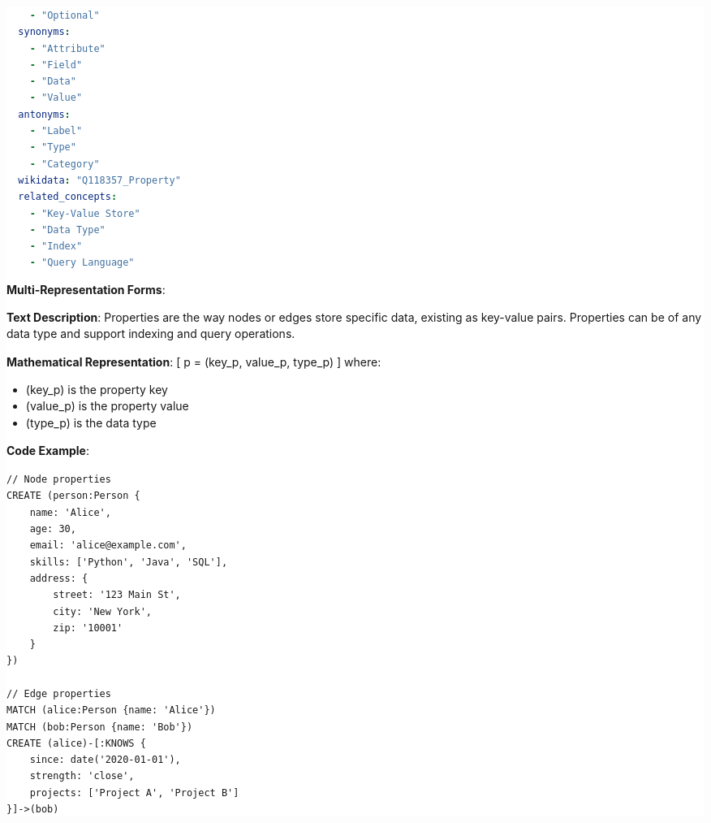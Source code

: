 ```yaml
    - "Optional"
  synonyms:
    - "Attribute"
    - "Field"
    - "Data"
    - "Value"
  antonyms:
    - "Label"
    - "Type"
    - "Category"
  wikidata: "Q118357_Property"
  related_concepts:
    - "Key-Value Store"
    - "Data Type"
    - "Index"
    - "Query Language"
```

**Multi-Representation Forms**:

**Text Description**:
Properties are the way nodes or edges store specific data, existing as key-value pairs. Properties can be of any data type and support indexing and query operations.

**Mathematical Representation**:
\[
p = (key_p, value_p, type_p)
\]
where:

- \(key_p\) is the property key
- \(value_p\) is the property value
- \(type_p\) is the data type

**Code Example**:

```cypher
// Node properties
CREATE (person:Person {
    name: 'Alice',
    age: 30,
    email: 'alice@example.com',
    skills: ['Python', 'Java', 'SQL'],
    address: {
        street: '123 Main St',
        city: 'New York',
        zip: '10001'
    }
})

// Edge properties
MATCH (alice:Person {name: 'Alice'})
MATCH (bob:Person {name: 'Bob'})
CREATE (alice)-[:KNOWS {
    since: date('2020-01-01'),
    strength: 'close',
    projects: ['Project A', 'Project B']
}]->(bob)
```
